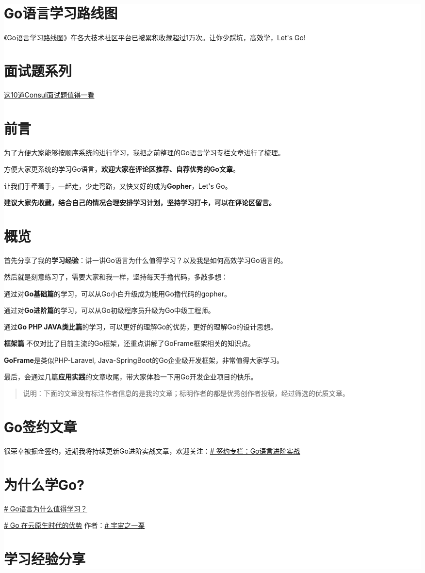 # Go语言学习路线图

《Go语言学习路线图》在各大技术社区平台已被累积收藏超过1万次。让你少踩坑，高效学，Let's Go!

# 面试题系列

[这10道Consul面试题值得一看](https://mp.weixin.qq.com/s?__biz=MzIyNjM0MzQyNg==&mid=2247488593&idx=1&sn=227d41f63b092967a4f199018ea1c90c&chksm=e870bb3cdf07322abc1fd0244843f224327e9ed308fede191d5108f352082242f9ba8ea7a93b&token=1219609477&lang=zh_CN#rd)

# 前言

为了方便大家能够按顺序系统的进行学习，我把之前整理的[Go语言学习专栏](https://juejin.cn/column/7064777730532835336)文章进行了梳理。

方便大家更系统的学习Go语言，**欢迎大家在评论区推荐、自荐优秀的Go文章**。

让我们手牵着手，一起走，少走弯路，又快又好的成为**Gopher**，Let's Go。

**建议大家先收藏，结合自己的情况合理安排学习计划，坚持学习打卡，可以在评论区留言。**

# 概览

首先分享了我的**学习经验**：讲一讲Go语言为什么值得学习？以及我是如何高效学习Go语言的。

然后就是刻意练习了，需要大家和我一样，坚持每天手撸代码，多敲多想：

通过对**Go基础篇**的学习，可以从Go小白升级成为能用Go撸代码的gopher。

通过对**Go进阶篇**的学习，可以从Go初级程序员升级为Go中级工程师。

通过**Go PHP JAVA类比篇**的学习，可以更好的理解Go的优势，更好的理解Go的设计思想。

**框架篇** 不仅对比了目前主流的Go框架，还重点讲解了GoFrame框架相关的知识点。

**GoFrame**是类似PHP-Laravel, Java-SpringBoot的Go企业级开发框架，非常值得大家学习。

最后，会通过几篇**应用实践**的文章收尾，带大家体验一下用Go开发企业项目的快乐。

> 说明：下面的文章没有标注作者信息的是我的文章；标明作者的都是优秀创作者投稿，经过筛选的优质文章。

# Go签约文章

很荣幸被掘金签约，近期我将持续更新Go进阶实战文章，欢迎关注：[# 签约专栏：Go语言进阶实战](https://juejin.cn/column/7140137480749547528)

# 为什么学Go?

[# Go语言为什么值得学习？](https://juejin.cn/post/7064778754979004447)

[# Go 在云原生时代的优势](https://juejin.cn/post/7110226868418117639)
作者：[# 宇宙之一粟](https://juejin.cn/user/3526889034751639)

# 学习经验分享
